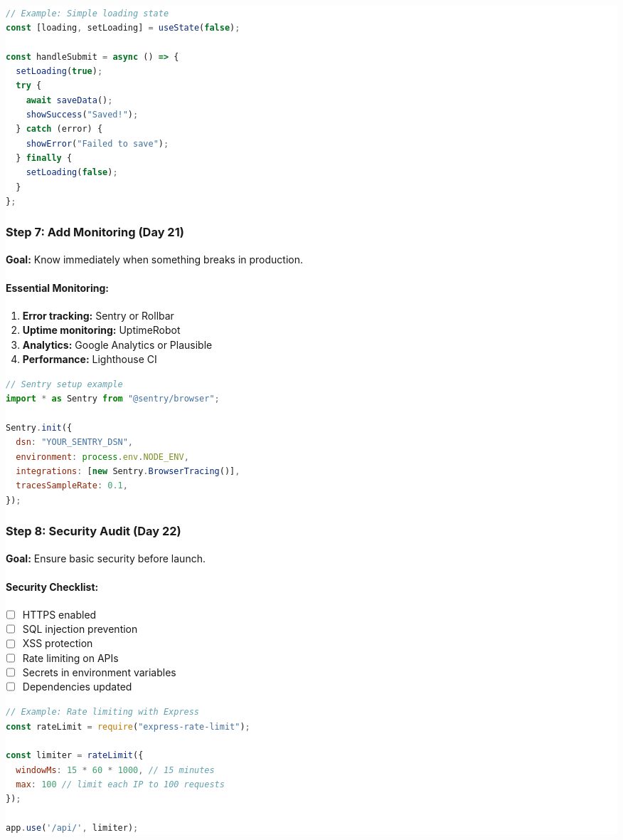 ```javascript
// Example: Simple loading state
const [loading, setLoading] = useState(false);

const handleSubmit = async () => {
  setLoading(true);
  try {
    await saveData();
    showSuccess("Saved!");
  } catch (error) {
    showError("Failed to save");
  } finally {
    setLoading(false);
  }
};
```

### Step 7: Add Monitoring (Day 21)

**Goal:** Know immediately when something breaks in production.

#### Essential Monitoring:
1. **Error tracking:** Sentry or Rollbar
2. **Uptime monitoring:** UptimeRobot
3. **Analytics:** Google Analytics or Plausible
4. **Performance:** Lighthouse CI

```javascript
// Sentry setup example
import * as Sentry from "@sentry/browser";

Sentry.init({
  dsn: "YOUR_SENTRY_DSN",
  environment: process.env.NODE_ENV,
  integrations: [new Sentry.BrowserTracing()],
  tracesSampleRate: 0.1,
});
```

### Step 8: Security Audit (Day 22)

**Goal:** Ensure basic security before launch.

#### Security Checklist:
- [ ] HTTPS enabled
- [ ] SQL injection prevention
- [ ] XSS protection
- [ ] Rate limiting on APIs
- [ ] Secrets in environment variables
- [ ] Dependencies updated

```javascript
// Example: Rate limiting with Express
const rateLimit = require("express-rate-limit");

const limiter = rateLimit({
  windowMs: 15 * 60 * 1000, // 15 minutes
  max: 100 // limit each IP to 100 requests
});

app.use('/api/', limiter);
```
